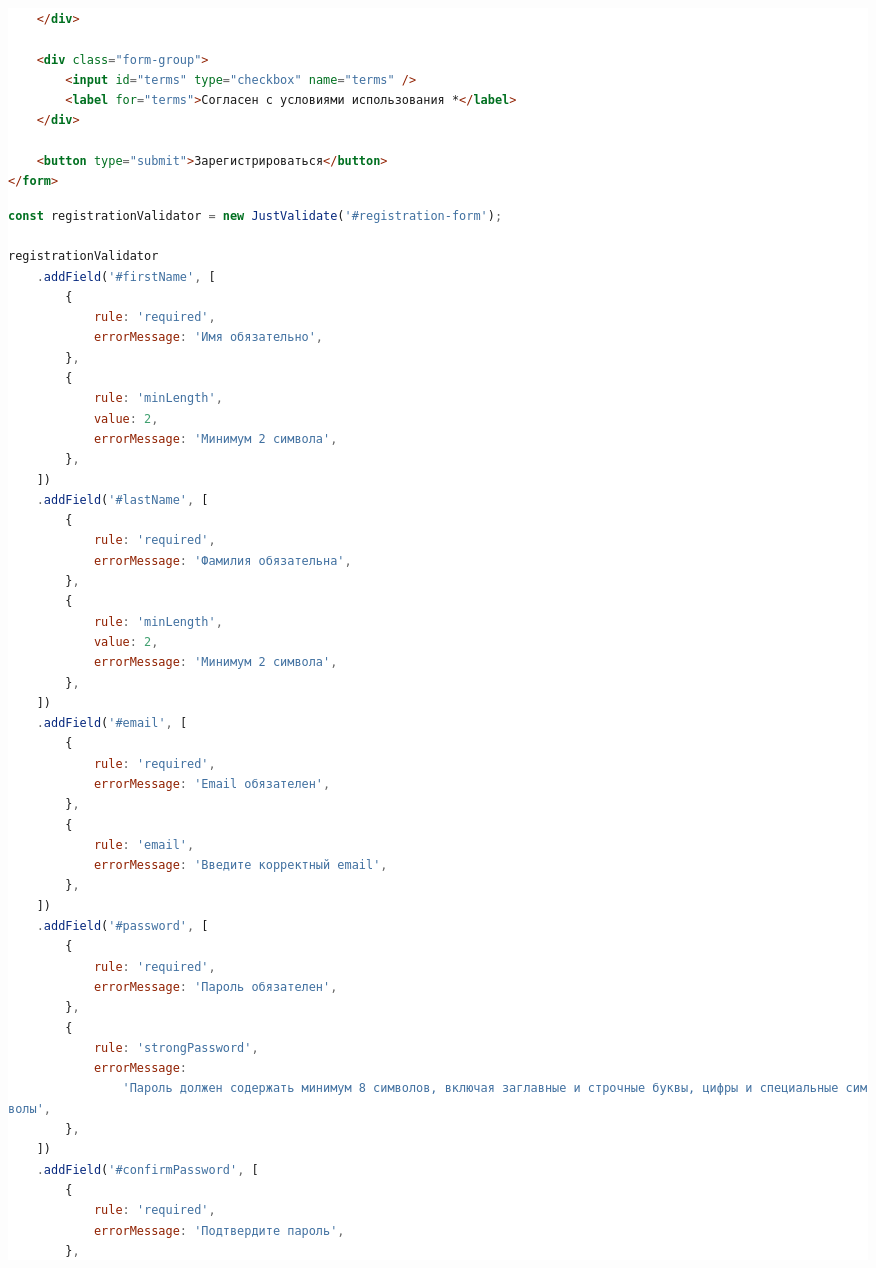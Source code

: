 ```html
	</div>

	<div class="form-group">
		<input id="terms" type="checkbox" name="terms" />
		<label for="terms">Согласен с условиями использования *</label>
	</div>

	<button type="submit">Зарегистрироваться</button>
</form>
```

```javascript
const registrationValidator = new JustValidate('#registration-form');

registrationValidator
	.addField('#firstName', [
		{
			rule: 'required',
			errorMessage: 'Имя обязательно',
		},
		{
			rule: 'minLength',
			value: 2,
			errorMessage: 'Минимум 2 символа',
		},
	])
	.addField('#lastName', [
		{
			rule: 'required',
			errorMessage: 'Фамилия обязательна',
		},
		{
			rule: 'minLength',
			value: 2,
			errorMessage: 'Минимум 2 символа',
		},
	])
	.addField('#email', [
		{
			rule: 'required',
			errorMessage: 'Email обязателен',
		},
		{
			rule: 'email',
			errorMessage: 'Введите корректный email',
		},
	])
	.addField('#password', [
		{
			rule: 'required',
			errorMessage: 'Пароль обязателен',
		},
		{
			rule: 'strongPassword',
			errorMessage:
				'Пароль должен содержать минимум 8 символов, включая заглавные и строчные буквы, цифры и специальные символы',
		},
	])
	.addField('#confirmPassword', [
		{
			rule: 'required',
			errorMessage: 'Подтвердите пароль',
		},
```